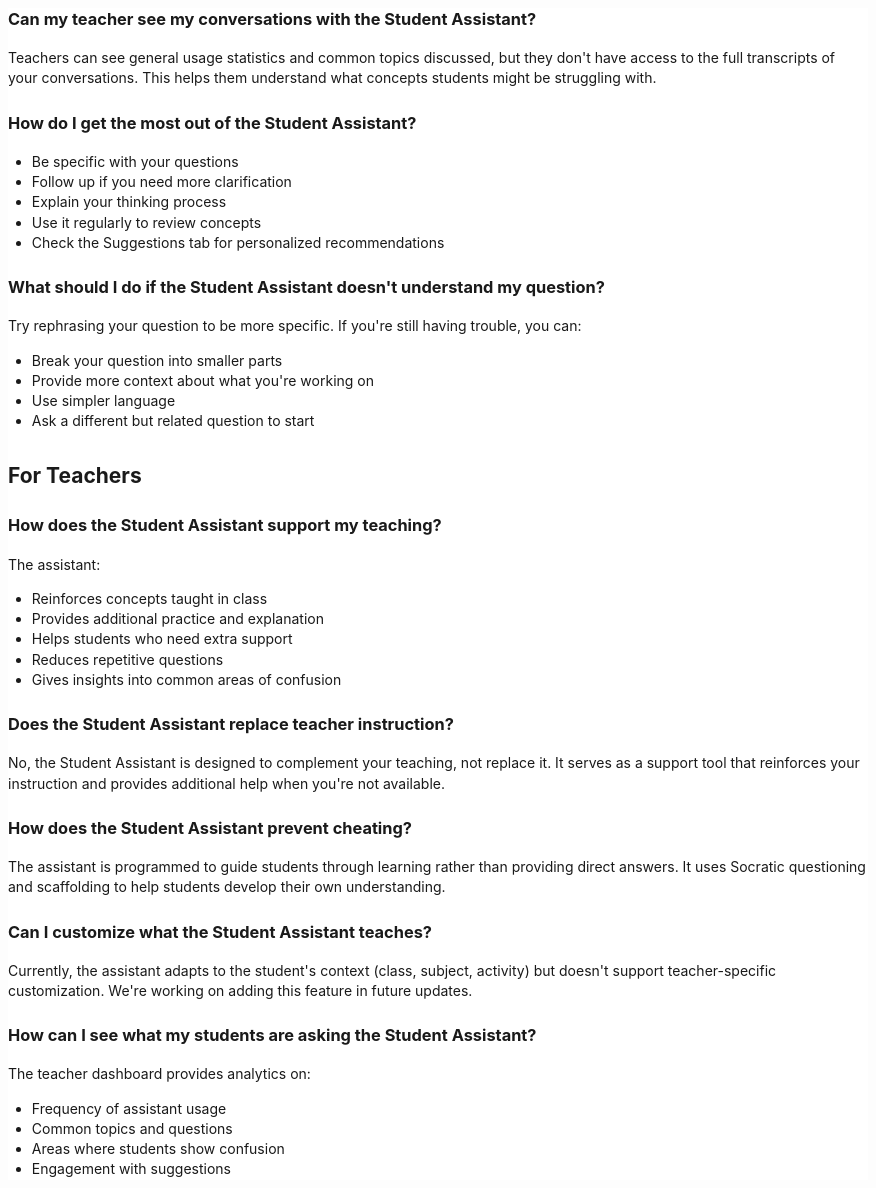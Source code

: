 ### Can my teacher see my conversations with the Student Assistant?
Teachers can see general usage statistics and common topics discussed, but they don't have access to the full transcripts of your conversations. This helps them understand what concepts students might be struggling with.

### How do I get the most out of the Student Assistant?
- Be specific with your questions
- Follow up if you need more clarification
- Explain your thinking process
- Use it regularly to review concepts
- Check the Suggestions tab for personalized recommendations

### What should I do if the Student Assistant doesn't understand my question?
Try rephrasing your question to be more specific. If you're still having trouble, you can:
- Break your question into smaller parts
- Provide more context about what you're working on
- Use simpler language
- Ask a different but related question to start

## For Teachers

### How does the Student Assistant support my teaching?
The assistant:
- Reinforces concepts taught in class
- Provides additional practice and explanation
- Helps students who need extra support
- Reduces repetitive questions
- Gives insights into common areas of confusion

### Does the Student Assistant replace teacher instruction?
No, the Student Assistant is designed to complement your teaching, not replace it. It serves as a support tool that reinforces your instruction and provides additional help when you're not available.

### How does the Student Assistant prevent cheating?
The assistant is programmed to guide students through learning rather than providing direct answers. It uses Socratic questioning and scaffolding to help students develop their own understanding.

### Can I customize what the Student Assistant teaches?
Currently, the assistant adapts to the student's context (class, subject, activity) but doesn't support teacher-specific customization. We're working on adding this feature in future updates.

### How can I see what my students are asking the Student Assistant?
The teacher dashboard provides analytics on:
- Frequency of assistant usage
- Common topics and questions
- Areas where students show confusion
- Engagement with suggestions
